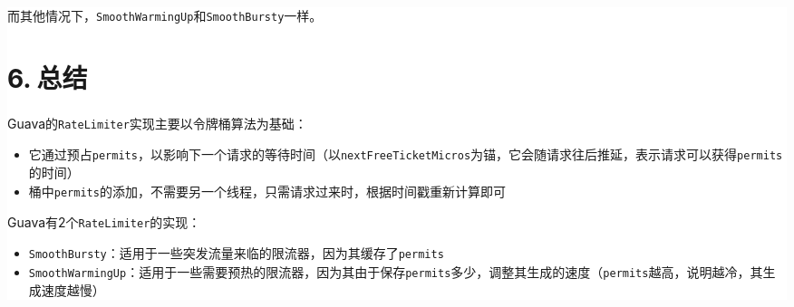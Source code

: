 而其他情况下，`SmoothWarmingUp`和`SmoothBursty`一样。

# 6. 总结

Guava的`RateLimiter`实现主要以令牌桶算法为基础：

- 它通过预占`permits`，以影响下一个请求的等待时间（以`nextFreeTicketMicros`为锚，它会随请求往后推延，表示请求可以获得`permits`的时间）
- 桶中`permits`的添加，不需要另一个线程，只需请求过来时，根据时间戳重新计算即可

Guava有2个`RateLimiter`的实现：

- `SmoothBursty`：适用于一些突发流量来临的限流器，因为其缓存了`permits`
- `SmoothWarmingUp`：适用于一些需要预热的限流器，因为其由于保存`permits`多少，调整其生成的速度（`permits`越高，说明越冷，其生成速度越慢）